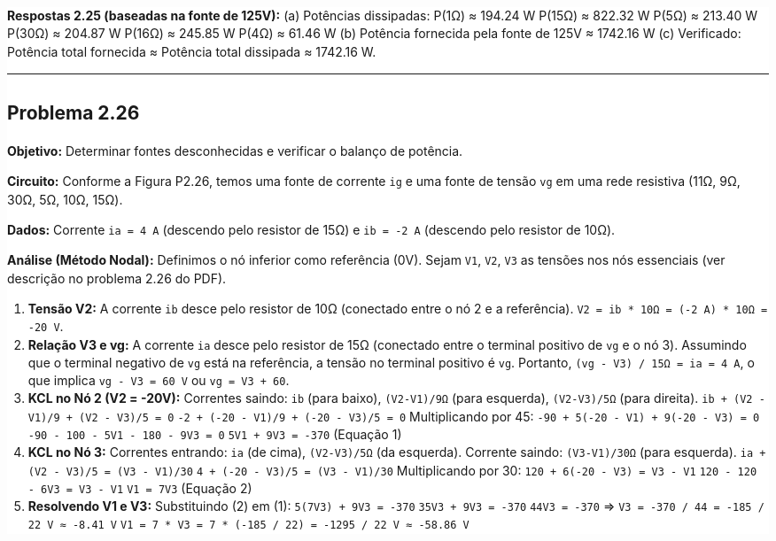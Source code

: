 **Respostas 2.25 (baseadas na fonte de 125V):**
(a) Potências dissipadas:
    P(1Ω) ≈ 194.24 W
    P(15Ω) ≈ 822.32 W
    P(5Ω) ≈ 213.40 W
    P(30Ω) ≈ 204.87 W
    P(16Ω) ≈ 245.85 W
    P(4Ω) ≈ 61.46 W
(b) Potência fornecida pela fonte de 125V ≈ 1742.16 W
(c) Verificado: Potência total fornecida ≈ Potência total dissipada ≈ 1742.16 W.

---



## Problema 2.26

**Objetivo:** Determinar fontes desconhecidas e verificar o balanço de potência.

**Circuito:** Conforme a Figura P2.26, temos uma fonte de corrente `ig` e uma fonte de tensão `vg` em uma rede resistiva (11Ω, 9Ω, 30Ω, 5Ω, 10Ω, 15Ω).

**Dados:** Corrente `ia = 4 A` (descendo pelo resistor de 15Ω) e `ib = -2 A` (descendo pelo resistor de 10Ω).

**Análise (Método Nodal):**
Definimos o nó inferior como referência (0V). Sejam `V1`, `V2`, `V3` as tensões nos nós essenciais (ver descrição no problema 2.26 do PDF).
1.  **Tensão V2:** A corrente `ib` desce pelo resistor de 10Ω (conectado entre o nó 2 e a referência). `V2 = ib * 10Ω = (-2 A) * 10Ω = -20 V`.
2.  **Relação V3 e vg:** A corrente `ia` desce pelo resistor de 15Ω (conectado entre o terminal positivo de `vg` e o nó 3). Assumindo que o terminal negativo de `vg` está na referência, a tensão no terminal positivo é `vg`. Portanto, `(vg - V3) / 15Ω = ia = 4 A`, o que implica `vg - V3 = 60 V` ou `vg = V3 + 60`.
3.  **KCL no Nó 2 (V2 = -20V):** Correntes saindo: `ib` (para baixo), `(V2-V1)/9Ω` (para esquerda), `(V2-V3)/5Ω` (para direita).
    `ib + (V2 - V1)/9 + (V2 - V3)/5 = 0`
    `-2 + (-20 - V1)/9 + (-20 - V3)/5 = 0`
    Multiplicando por 45: `-90 + 5(-20 - V1) + 9(-20 - V3) = 0`
    `-90 - 100 - 5V1 - 180 - 9V3 = 0`
    `5V1 + 9V3 = -370` (Equação 1)
4.  **KCL no Nó 3:** Correntes entrando: `ia` (de cima), `(V2-V3)/5Ω` (da esquerda). Corrente saindo: `(V3-V1)/30Ω` (para esquerda).
    `ia + (V2 - V3)/5 = (V3 - V1)/30`
    `4 + (-20 - V3)/5 = (V3 - V1)/30`
    Multiplicando por 30: `120 + 6(-20 - V3) = V3 - V1`
    `120 - 120 - 6V3 = V3 - V1`
    `V1 = 7V3` (Equação 2)
5.  **Resolvendo V1 e V3:** Substituindo (2) em (1):
    `5(7V3) + 9V3 = -370`
    `35V3 + 9V3 = -370`
    `44V3 = -370` => `V3 = -370 / 44 = -185 / 22 V ≈ -8.41 V`
    `V1 = 7 * V3 = 7 * (-185 / 22) = -1295 / 22 V ≈ -58.86 V`
